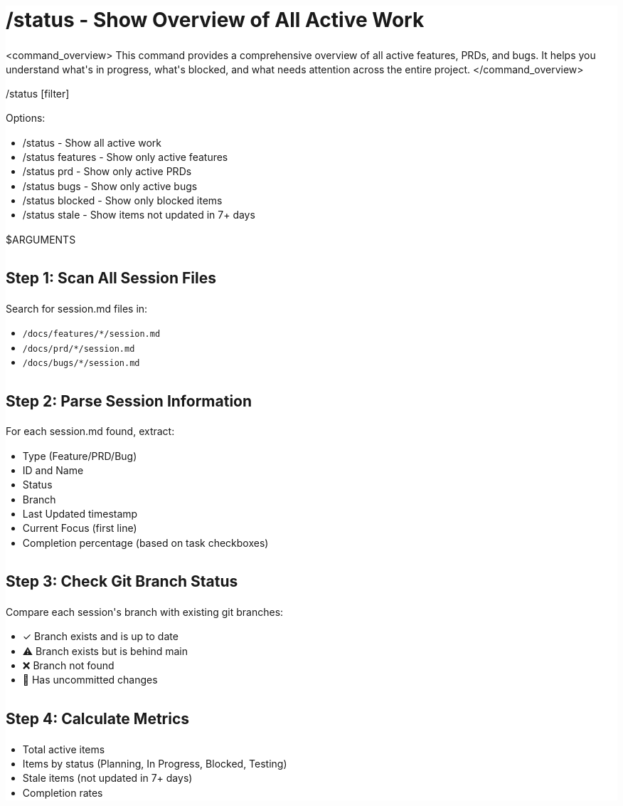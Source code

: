 # /status - Show Overview of All Active Work

<command_overview>
This command provides a comprehensive overview of all active features, PRDs, and bugs. It helps you understand what's in progress, what's blocked, and what needs attention across the entire project.
</command_overview>

<usage>
/status [filter]

Options:
- /status          - Show all active work
- /status features - Show only active features  
- /status prd      - Show only active PRDs
- /status bugs     - Show only active bugs
- /status blocked  - Show only blocked items
- /status stale    - Show items not updated in 7+ days
</usage>

<arguments>$ARGUMENTS</arguments>

<process>

## Step 1: Scan All Session Files
Search for session.md files in:
- `/docs/features/*/session.md`
- `/docs/prd/*/session.md`
- `/docs/bugs/*/session.md`

## Step 2: Parse Session Information
For each session.md found, extract:
- Type (Feature/PRD/Bug)
- ID and Name
- Status
- Branch
- Last Updated timestamp
- Current Focus (first line)
- Completion percentage (based on task checkboxes)

## Step 3: Check Git Branch Status
Compare each session's branch with existing git branches:
- ✓ Branch exists and is up to date
- ⚠️ Branch exists but is behind main
- ❌ Branch not found
- 🔀 Has uncommitted changes

## Step 4: Calculate Metrics
- Total active items
- Items by status (Planning, In Progress, Blocked, Testing)
- Stale items (not updated in 7+ days)
- Completion rates
